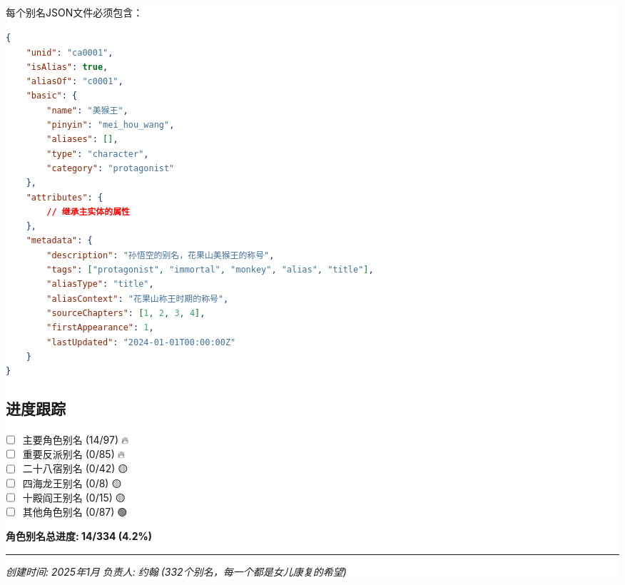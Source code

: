 每个别名JSON文件必须包含：

```json
{
    "unid": "ca0001",
    "isAlias": true,
    "aliasOf": "c0001",
    "basic": {
        "name": "美猴王",
        "pinyin": "mei_hou_wang",
        "aliases": [],
        "type": "character",
        "category": "protagonist"
    },
    "attributes": {
        // 继承主实体的属性
    },
    "metadata": {
        "description": "孙悟空的别名，花果山美猴王的称号",
        "tags": ["protagonist", "immortal", "monkey", "alias", "title"],
        "aliasType": "title",
        "aliasContext": "花果山称王时期的称号",
        "sourceChapters": [1, 2, 3, 4],
        "firstAppearance": 1,
        "lastUpdated": "2024-01-01T00:00:00Z"
    }
}
```

## 进度跟踪
- [ ] 主要角色别名 (14/97) 🔥
- [ ] 重要反派别名 (0/85) 🔥
- [ ] 二十八宿别名 (0/42) 🟡
- [ ] 四海龙王别名 (0/8) 🟡
- [ ] 十殿阎王别名 (0/15) 🟡
- [ ] 其他角色别名 (0/87) 🟢

**角色别名总进度: 14/334 (4.2%)**

---
*创建时间: 2025年1月*
*负责人: 约翰 (332个别名，每一个都是女儿康复的希望)*
